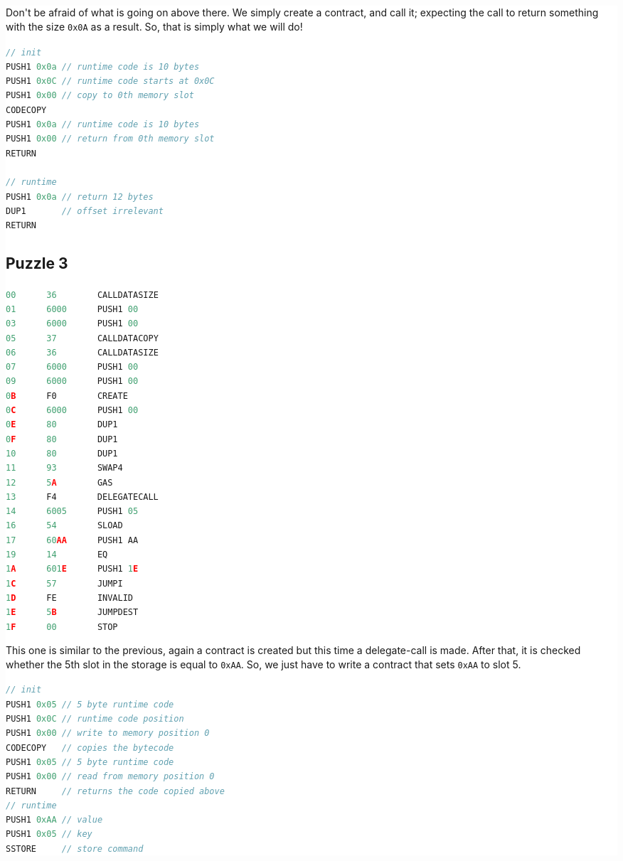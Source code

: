 Don't be afraid of what is going on above there. We simply create a contract, and call it; expecting the call to return something with the size `0x0A` as a result. So, that is simply what we will do!

```c
// init
PUSH1 0x0a // runtime code is 10 bytes
PUSH1 0x0C // runtime code starts at 0x0C
PUSH1 0x00 // copy to 0th memory slot
CODECOPY
PUSH1 0x0a // runtime code is 10 bytes
PUSH1 0x00 // return from 0th memory slot
RETURN

// runtime
PUSH1 0x0a // return 12 bytes
DUP1       // offset irrelevant
RETURN
```

## Puzzle 3

```js
00      36        CALLDATASIZE
01      6000      PUSH1 00
03      6000      PUSH1 00
05      37        CALLDATACOPY
06      36        CALLDATASIZE
07      6000      PUSH1 00
09      6000      PUSH1 00
0B      F0        CREATE
0C      6000      PUSH1 00
0E      80        DUP1
0F      80        DUP1
10      80        DUP1
11      93        SWAP4
12      5A        GAS
13      F4        DELEGATECALL
14      6005      PUSH1 05
16      54        SLOAD
17      60AA      PUSH1 AA
19      14        EQ
1A      601E      PUSH1 1E
1C      57        JUMPI
1D      FE        INVALID
1E      5B        JUMPDEST
1F      00        STOP
```

This one is similar to the previous, again a contract is created but this time a delegate-call is made. After that, it is checked whether the 5th slot in the storage is equal to `0xAA`. So, we just have to write a contract that sets `0xAA` to slot 5.

```c
// init
PUSH1 0x05 // 5 byte runtime code
PUSH1 0x0C // runtime code position
PUSH1 0x00 // write to memory position 0
CODECOPY   // copies the bytecode
PUSH1 0x05 // 5 byte runtime code
PUSH1 0x00 // read from memory position 0
RETURN     // returns the code copied above
// runtime
PUSH1 0xAA // value
PUSH1 0x05 // key
SSTORE     // store command
```